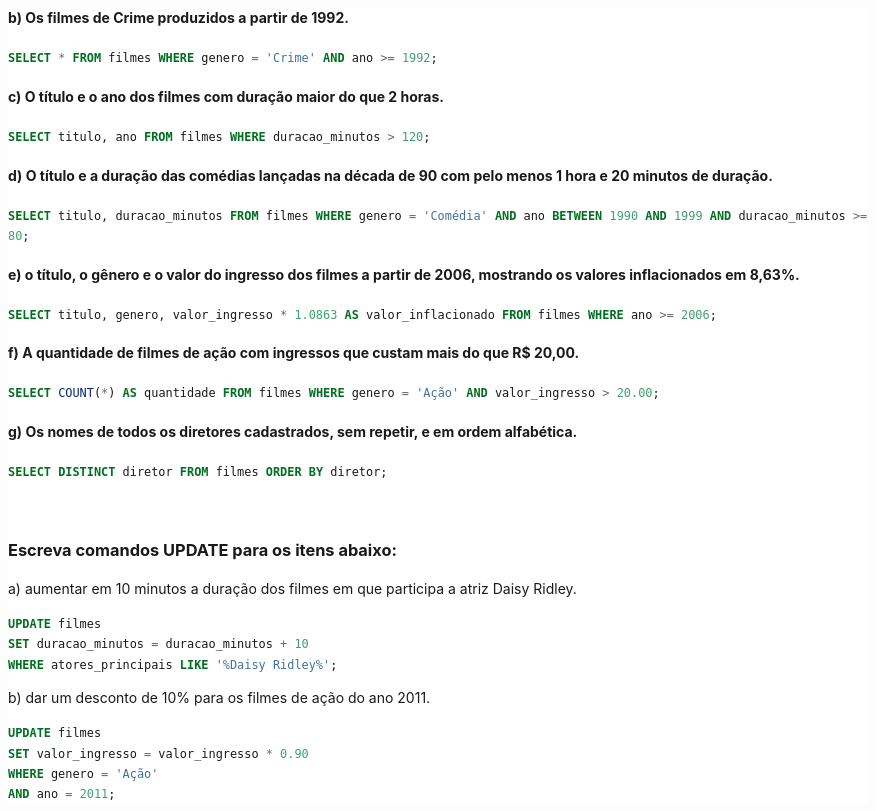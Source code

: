 #### b) Os filmes de Crime produzidos a partir de 1992.
```sql
SELECT * FROM filmes WHERE genero = 'Crime' AND ano >= 1992;
```

#### c) O título e o ano dos filmes com duração maior do que 2 horas.
```sql
SELECT titulo, ano FROM filmes WHERE duracao_minutos > 120;
```

#### d) O título e a duração das comédias lançadas na década de 90 com pelo menos 1 hora e 20 minutos de duração.
```sql
SELECT titulo, duracao_minutos FROM filmes WHERE genero = 'Comédia' AND ano BETWEEN 1990 AND 1999 AND duracao_minutos >= 80;
```

#### e) o título, o gênero e o valor do ingresso dos filmes a partir de 2006, mostrando os valores inflacionados em 8,63%.
```sql
SELECT titulo, genero, valor_ingresso * 1.0863 AS valor_inflacionado FROM filmes WHERE ano >= 2006;
```

#### f) A quantidade de filmes de ação com ingressos que custam mais do que R$ 20,00.
```sql
SELECT COUNT(*) AS quantidade FROM filmes WHERE genero = 'Ação' AND valor_ingresso > 20.00;
```

#### g) Os nomes de todos os diretores cadastrados, sem repetir, e em ordem alfabética.

```sql
SELECT DISTINCT diretor FROM filmes ORDER BY diretor;
```
&nbsp;

### Escreva comandos UPDATE para os itens abaixo:

a) aumentar em 10 minutos a duração dos filmes em que participa a atriz Daisy Ridley.
```sql
UPDATE filmes
SET duracao_minutos = duracao_minutos + 10
WHERE atores_principais LIKE '%Daisy Ridley%';
```

b) dar um desconto de 10% para os filmes de ação do ano 2011.
```sql
UPDATE filmes
SET valor_ingresso = valor_ingresso * 0.90
WHERE genero = 'Ação' 
AND ano = 2011;
```

